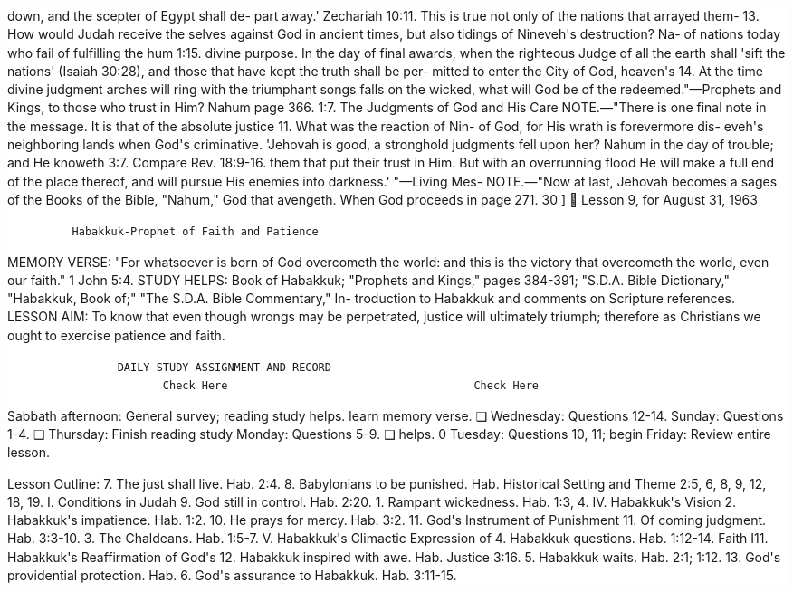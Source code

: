 down, and the scepter of Egypt shall de-
part away.' Zechariah 10:11. This is true
not only of the nations that arrayed them-            13. How would Judah receive the
selves against God in ancient times, but also      tidings of Nineveh's destruction? Na-
of nations today who fail of fulfilling the        hum 1:15.
divine purpose. In the day of final awards,
when the righteous Judge of all the earth
shall 'sift the nations' (Isaiah 30:28), and
those that have kept the truth shall be per-
mitted to enter the City of God, heaven's            14. At the time divine judgment
arches will ring with the triumphant songs         falls on the wicked, what will God be
of the redeemed."—Prophets and Kings,              to those who trust in Him? Nahum
page 366.                                          1:7.
    The Judgments of God and
            His Care
                                                     NOTE.—"There is one final note in the
                                                   message. It is that of the absolute justice
  11. What was the reaction of Nin-                of God, for His wrath is forevermore dis-
eveh's neighboring lands when God's                criminative. 'Jehovah is good, a stronghold
judgments fell upon her? Nahum                     in the day of trouble; and He knoweth
3:7. Compare Rev. 18:9-16.                         them that put their trust in Him. But with
                                                   an overrunning flood He will make a full
                                                   end of the place thereof, and will pursue
                                                   His enemies into darkness.' "—Living Mes-
 NOTE.—"Now at last, Jehovah becomes a             sages of the Books of the Bible, "Nahum,"
God that avengeth. When God proceeds in            page 271.
                                                30 ]
                           Lesson 9, for August 31, 1963


              Habakkuk-Prophet of Faith and Patience

MEMORY VERSE: "For whatsoever is born of God overcometh the world: and this
  is the victory that overcometh the world, even our faith." 1 John 5:4.
STUDY HELPS: Book of Habakkuk; "Prophets and Kings," pages 384-391; "S.D.A.
   Bible Dictionary," "Habakkuk, Book of;" "The S.D.A. Bible Commentary," In-
   troduction to Habakkuk and comments on Scripture references.
LESSON AIM: To know that even though wrongs may be perpetrated, justice will
   ultimately triumph; therefore as Christians we ought to exercise patience and
   faith.

                     DAILY STUDY ASSIGNMENT AND RECORD
                            Check Here                                      Check Here
Sabbath afternoon: General survey;                 reading study helps.
    learn memory verse.             ❑         Wednesday: Questions 12-14.
Sunday: Questions 1-4.              ❑         Thursday: Finish reading study
Monday: Questions 5-9.              ❑              helps.                           0
Tuesday: Questions 10, 11; begin              Friday: Review entire lesson.



Lesson Outline:                                   7. The just shall live. Hab. 2:4.
                                                  8. Babylonians to be punished. Hab.
Historical Setting and Theme                         2:5, 6, 8, 9, 12, 18, 19.
I. Conditions in Judah                            9. God still in control. Hab. 2:20.
    1. Rampant wickedness. Hab. 1:3, 4.       IV. Habakkuk's Vision
    2. Habakkuk's impatience. Hab. 1:2.
                                                 10. He prays for mercy. Hab. 3:2.
11. God's Instrument of Punishment               11. Of coming judgment. Hab. 3:3-10.
    3. The Chaldeans. Hab. 1:5-7.             V. Habakkuk's Climactic Expression of
    4. Habakkuk questions. Hab. 1:12-14.
                                                  Faith
I11. Habakkuk's Reaffirmation of God's
                                                 12. Habakkuk inspired with awe. Hab.
     Justice                                         3:16.
    5. Habakkuk waits. Hab. 2:1; 1:12.           13. God's providential protection. Hab.
    6. God's assurance to Habakkuk. Hab.             3:11-15.
